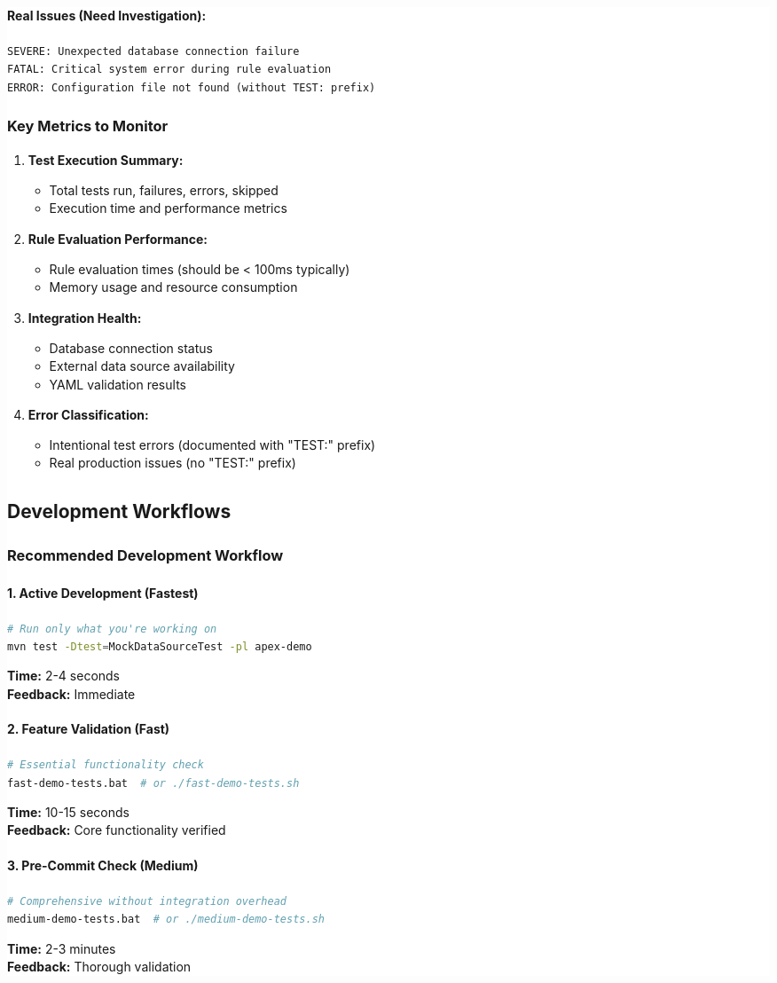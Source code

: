 #### **Real Issues (Need Investigation):**
```
SEVERE: Unexpected database connection failure
FATAL: Critical system error during rule evaluation
ERROR: Configuration file not found (without TEST: prefix)
```

### Key Metrics to Monitor

1. **Test Execution Summary:**
   - Total tests run, failures, errors, skipped
   - Execution time and performance metrics

2. **Rule Evaluation Performance:**
   - Rule evaluation times (should be < 100ms typically)
   - Memory usage and resource consumption

3. **Integration Health:**
   - Database connection status
   - External data source availability
   - YAML validation results

4. **Error Classification:**
   - Intentional test errors (documented with "TEST:" prefix)
   - Real production issues (no "TEST:" prefix)

## Development Workflows

### Recommended Development Workflow

#### **1. Active Development (Fastest)**
```bash
# Run only what you're working on
mvn test -Dtest=MockDataSourceTest -pl apex-demo
```
**Time:** 2-4 seconds  
**Feedback:** Immediate

#### **2. Feature Validation (Fast)**
```bash
# Essential functionality check
fast-demo-tests.bat  # or ./fast-demo-tests.sh
```
**Time:** 10-15 seconds  
**Feedback:** Core functionality verified

#### **3. Pre-Commit Check (Medium)**
```bash
# Comprehensive without integration overhead
medium-demo-tests.bat  # or ./medium-demo-tests.sh
```
**Time:** 2-3 minutes  
**Feedback:** Thorough validation

